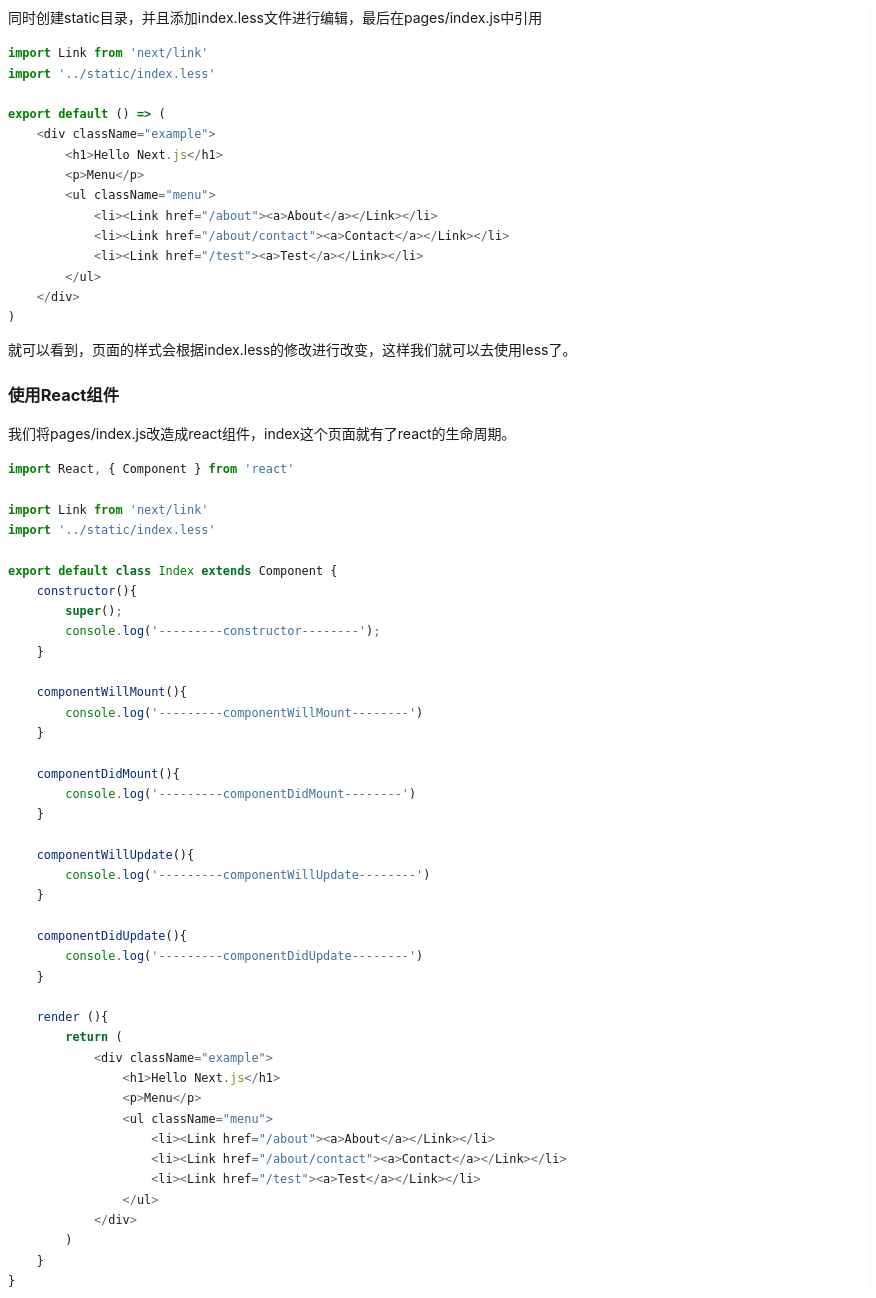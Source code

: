 同时创建static目录，并且添加index.less文件进行编辑，最后在pages/index.js中引用
``` js
import Link from 'next/link'
import '../static/index.less'

export default () => (
    <div className="example">
        <h1>Hello Next.js</h1>
        <p>Menu</p>
        <ul className="menu">
            <li><Link href="/about"><a>About</a></Link></li>
            <li><Link href="/about/contact"><a>Contact</a></Link></li>
            <li><Link href="/test"><a>Test</a></Link></li>
        </ul>
    </div>
)
```
就可以看到，页面的样式会根据index.less的修改进行改变，这样我们就可以去使用less了。

### 使用React组件
我们将pages/index.js改造成react组件，index这个页面就有了react的生命周期。
``` js
import React, { Component } from 'react'

import Link from 'next/link'
import '../static/index.less'

export default class Index extends Component {
    constructor(){
        super();
        console.log('---------constructor--------');
    }

    componentWillMount(){
        console.log('---------componentWillMount--------')
    }

    componentDidMount(){
        console.log('---------componentDidMount--------')
    }

    componentWillUpdate(){
        console.log('---------componentWillUpdate--------')
    }

    componentDidUpdate(){
        console.log('---------componentDidUpdate--------')
    }

    render (){
        return (
            <div className="example">
                <h1>Hello Next.js</h1>
                <p>Menu</p>
                <ul className="menu">
                    <li><Link href="/about"><a>About</a></Link></li>
                    <li><Link href="/about/contact"><a>Contact</a></Link></li>
                    <li><Link href="/test"><a>Test</a></Link></li>
                </ul>
            </div>
        )
    }
}
```
